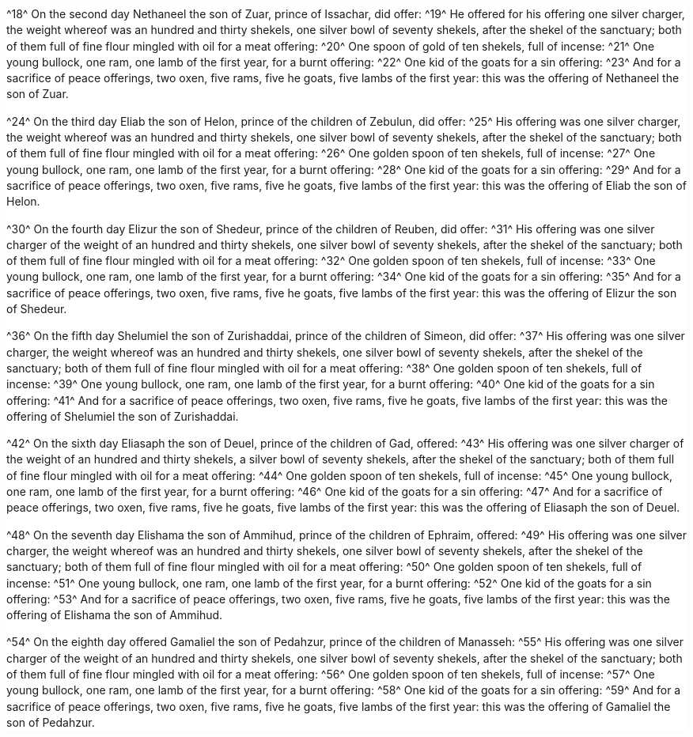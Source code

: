 ^18^ On the second day Nethaneel the son of Zuar, prince of Issachar, did offer: ^19^ He offered for his offering one silver charger, the weight whereof was an hundred and thirty shekels, one silver bowl of seventy shekels, after the shekel of the sanctuary; both of them full of fine flour mingled with oil for a meat offering: ^20^ One spoon of gold of ten shekels, full of incense: ^21^ One young bullock, one ram, one lamb of the first year, for a burnt offering: ^22^ One kid of the goats for a sin offering: ^23^ And for a sacrifice of peace offerings, two oxen, five rams, five he goats, five lambs of the first year: this was the offering of Nethaneel the son of Zuar. 

^24^ On the third day Eliab the son of Helon, prince of the children of Zebulun, did offer: ^25^ His offering was one silver charger, the weight whereof was an hundred and thirty shekels, one silver bowl of seventy shekels, after the shekel of the sanctuary; both of them full of fine flour mingled with oil for a meat offering: ^26^ One golden spoon of ten shekels, full of incense: ^27^ One young bullock, one ram, one lamb of the first year, for a burnt offering: ^28^ One kid of the goats for a sin offering: ^29^ And for a sacrifice of peace offerings, two oxen, five rams, five he goats, five lambs of the first year: this was the offering of Eliab the son of Helon. 

^30^ On the fourth day Elizur the son of Shedeur, prince of the children of Reuben, did offer: ^31^ His offering was one silver charger of the weight of an hundred and thirty shekels, one silver bowl of seventy shekels, after the shekel of the sanctuary; both of them full of fine flour mingled with oil for a meat offering: ^32^ One golden spoon of ten shekels, full of incense: ^33^ One young bullock, one ram, one lamb of the first year, for a burnt offering: ^34^ One kid of the goats for a sin offering: ^35^ And for a sacrifice of peace offerings, two oxen, five rams, five he goats, five lambs of the first year: this was the offering of Elizur the son of Shedeur. 

^36^ On the fifth day Shelumiel the son of Zurishaddai, prince of the children of Simeon, did offer: ^37^ His offering was one silver charger, the weight whereof was an hundred and thirty shekels, one silver bowl of seventy shekels, after the shekel of the sanctuary; both of them full of fine flour mingled with oil for a meat offering: ^38^ One golden spoon of ten shekels, full of incense: ^39^ One young bullock, one ram, one lamb of the first year, for a burnt offering: ^40^ One kid of the goats for a sin offering: ^41^ And for a sacrifice of peace offerings, two oxen, five rams, five he goats, five lambs of the first year: this was the offering of Shelumiel the son of Zurishaddai. 

^42^ On the sixth day Eliasaph the son of Deuel, prince of the children of Gad, offered: ^43^ His offering was one silver charger of the weight of an hundred and thirty shekels, a silver bowl of seventy shekels, after the shekel of the sanctuary; both of them full of fine flour mingled with oil for a meat offering: ^44^ One golden spoon of ten shekels, full of incense: ^45^ One young bullock, one ram, one lamb of the first year, for a burnt offering: ^46^ One kid of the goats for a sin offering: ^47^ And for a sacrifice of peace offerings, two oxen, five rams, five he goats, five lambs of the first year: this was the offering of Eliasaph the son of Deuel. 

^48^ On the seventh day Elishama the son of Ammihud, prince of the children of Ephraim, offered: ^49^ His offering was one silver charger, the weight whereof was an hundred and thirty shekels, one silver bowl of seventy shekels, after the shekel of the sanctuary; both of them full of fine flour mingled with oil for a meat offering: ^50^ One golden spoon of ten shekels, full of incense: ^51^ One young bullock, one ram, one lamb of the first year, for a burnt offering: ^52^ One kid of the goats for a sin offering: ^53^ And for a sacrifice of peace offerings, two oxen, five rams, five he goats, five lambs of the first year: this was the offering of Elishama the son of Ammihud. 

^54^ On the eighth day offered Gamaliel the son of Pedahzur, prince of the children of Manasseh: ^55^ His offering was one silver charger of the weight of an hundred and thirty shekels, one silver bowl of seventy shekels, after the shekel of the sanctuary; both of them full of fine flour mingled with oil for a meat offering: ^56^ One golden spoon of ten shekels, full of incense: ^57^ One young bullock, one ram, one lamb of the first year, for a burnt offering: ^58^ One kid of the goats for a sin offering: ^59^ And for a sacrifice of peace offerings, two oxen, five rams, five he goats, five lambs of the first year: this was the offering of Gamaliel the son of Pedahzur. 
